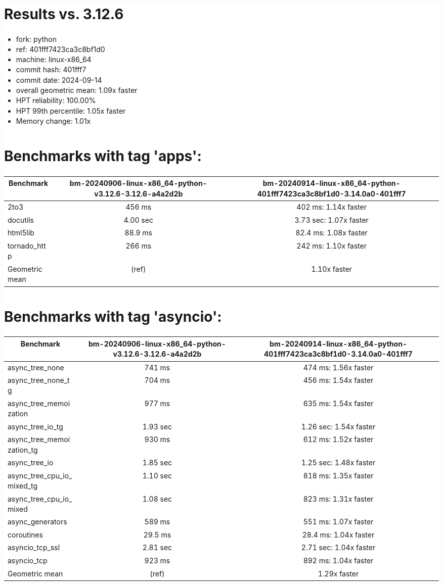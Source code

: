 # Results vs. 3.12.6

- fork: python
- ref: 401fff7423ca3c8bf1d0
- machine: linux-x86_64
- commit hash: 401fff7
- commit date: 2024-09-14
- overall geometric mean: 1.09x faster
- HPT reliability: 100.00%
- HPT 99th percentile: 1.05x faster
- Memory change: 1.01x

Benchmarks with tag 'apps':
===========================

| Benchmark      | bm-20240906-linux-x86_64-python-v3.12.6-3.12.6-a4a2d2b | bm-20240914-linux-x86_64-python-401fff7423ca3c8bf1d0-3.14.0a0-401fff7 |
|----------------|:------------------------------------------------------:|:---------------------------------------------------------------------:|
| 2to3           | 456 ms                                                 | 402 ms: 1.14x faster                                                  |
| docutils       | 4.00 sec                                               | 3.73 sec: 1.07x faster                                                |
| html5lib       | 88.9 ms                                                | 82.4 ms: 1.08x faster                                                 |
| tornado_http   | 266 ms                                                 | 242 ms: 1.10x faster                                                  |
| Geometric mean | (ref)                                                  | 1.10x faster                                                          |

Benchmarks with tag 'asyncio':
==============================

| Benchmark                  | bm-20240906-linux-x86_64-python-v3.12.6-3.12.6-a4a2d2b | bm-20240914-linux-x86_64-python-401fff7423ca3c8bf1d0-3.14.0a0-401fff7 |
|----------------------------|:------------------------------------------------------:|:---------------------------------------------------------------------:|
| async_tree_none            | 741 ms                                                 | 474 ms: 1.56x faster                                                  |
| async_tree_none_tg         | 704 ms                                                 | 456 ms: 1.54x faster                                                  |
| async_tree_memoization     | 977 ms                                                 | 635 ms: 1.54x faster                                                  |
| async_tree_io_tg           | 1.93 sec                                               | 1.26 sec: 1.54x faster                                                |
| async_tree_memoization_tg  | 930 ms                                                 | 612 ms: 1.52x faster                                                  |
| async_tree_io              | 1.85 sec                                               | 1.25 sec: 1.48x faster                                                |
| async_tree_cpu_io_mixed_tg | 1.10 sec                                               | 818 ms: 1.35x faster                                                  |
| async_tree_cpu_io_mixed    | 1.08 sec                                               | 823 ms: 1.31x faster                                                  |
| async_generators           | 589 ms                                                 | 551 ms: 1.07x faster                                                  |
| coroutines                 | 29.5 ms                                                | 28.4 ms: 1.04x faster                                                 |
| asyncio_tcp_ssl            | 2.81 sec                                               | 2.71 sec: 1.04x faster                                                |
| asyncio_tcp                | 923 ms                                                 | 892 ms: 1.04x faster                                                  |
| Geometric mean             | (ref)                                                  | 1.29x faster                                                          |
